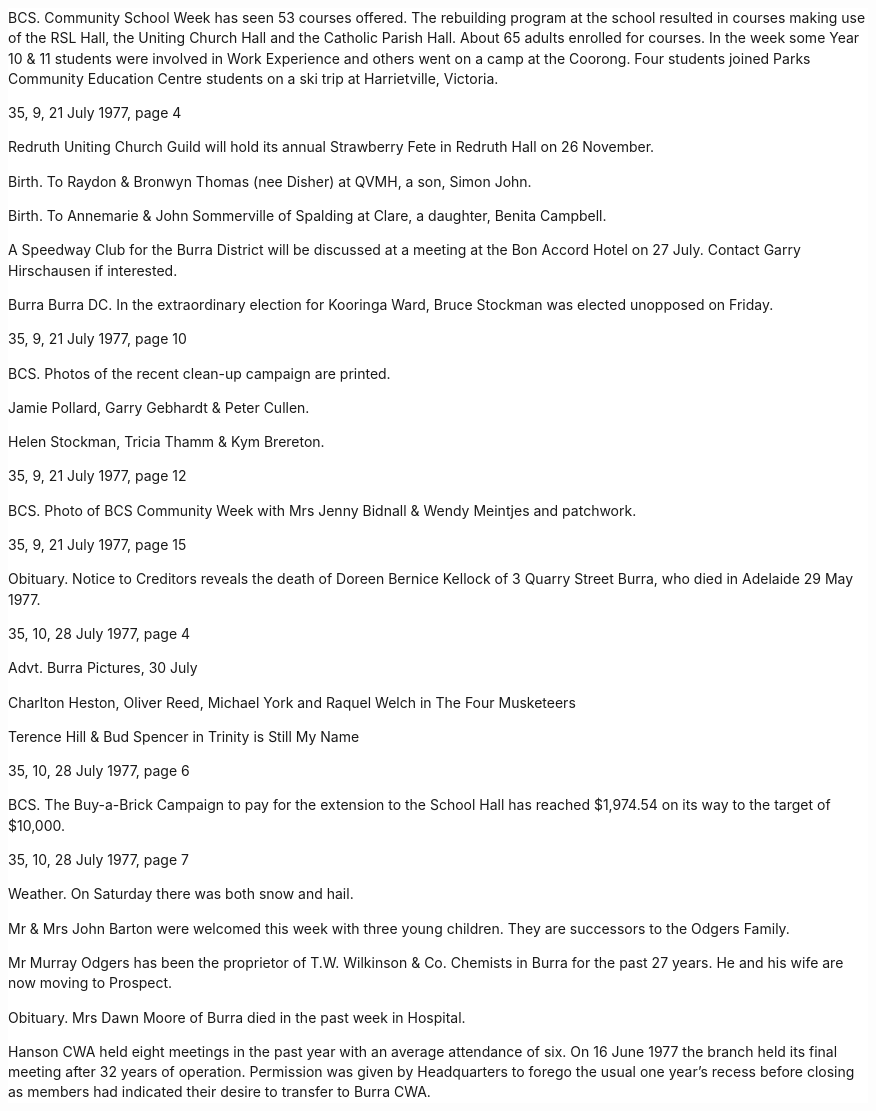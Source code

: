 BCS. Community School Week has seen 53 courses offered. The rebuilding program at the school resulted in courses making use of the RSL Hall, the Uniting Church Hall and the Catholic Parish Hall. About 65 adults enrolled for courses. In the week some Year 10 & 11 students were involved in Work Experience and others went on a camp at the Coorong. Four students joined Parks Community Education Centre students on a ski trip at Harrietville, Victoria.

35, 9, 21 July 1977, page 4

Redruth Uniting Church Guild will hold its annual Strawberry Fete in Redruth Hall on 26 November.

Birth. To Raydon & Bronwyn Thomas (nee Disher) at QVMH, a son, Simon John.

Birth. To Annemarie & John Sommerville of Spalding at Clare, a daughter, Benita Campbell.

A Speedway Club for the Burra District will be discussed at a meeting at the Bon Accord Hotel on 27 July. Contact Garry Hirschausen if interested.

Burra Burra DC. In the extraordinary election for Kooringa Ward, Bruce Stockman was elected unopposed on Friday.

35, 9, 21 July 1977, page 10

BCS. Photos of the recent clean-up campaign are printed.

Jamie Pollard, Garry Gebhardt & Peter Cullen.

Helen Stockman, Tricia Thamm & Kym Brereton.

35, 9, 21 July 1977, page 12

BCS. Photo of BCS Community Week with Mrs Jenny Bidnall & Wendy Meintjes and patchwork.

35, 9, 21 July 1977, page 15

Obituary. Notice to Creditors reveals the death of Doreen Bernice Kellock of 3 Quarry Street Burra, who died in Adelaide 29 May 1977.

35, 10, 28 July 1977, page 4

Advt. Burra Pictures, 30 July

Charlton Heston, Oliver Reed, Michael York and Raquel Welch in The Four Musketeers

Terence Hill & Bud Spencer in Trinity is Still My Name

35, 10, 28 July 1977, page 6

BCS. The Buy-a-Brick Campaign to pay for the extension to the School Hall has reached $1,974.54 on its way to the target of $10,000.

35, 10, 28 July 1977, page 7

Weather. On Saturday there was both snow and hail.

Mr & Mrs John Barton were welcomed this week with three young children. They are successors to the Odgers Family.

Mr Murray Odgers has been the proprietor of T.W. Wilkinson & Co. Chemists in Burra for the past 27 years. He and his wife are now moving to Prospect.

Obituary. Mrs Dawn Moore of Burra died in the past week in Hospital.

Hanson CWA held eight meetings in the past year with an average attendance of six. On 16 June 1977 the branch held its final meeting after 32 years of operation. Permission was given by Headquarters to forego the usual one year’s recess before closing as members had indicated their desire to transfer to Burra CWA.
